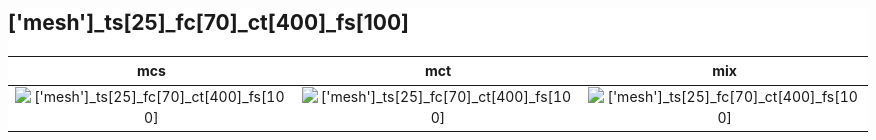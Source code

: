 ## ['mesh']_ts[25]_fc[70]_ct[400]_fs[100]

|mcs|mct|mix|
|:---:|:---:|:---:|
|![['mesh']_ts[25]_fc[70]_ct[400]_fs[100]](mcs/TC-DS-lf_['mesh']_ts[25]_fc[70]_ct[400]_fs[100]__l_lt_norm_leg-r1_1.1x1.1.svg "['mesh']_ts[25]_fc[70]_ct[400]_fs[100]")|![['mesh']_ts[25]_fc[70]_ct[400]_fs[100]](mct/TC-DS-lf_['mesh']_ts[25]_fc[70]_ct[400]_fs[100]__l_lt_norm_leg-r1_1.1x1.1.svg "['mesh']_ts[25]_fc[70]_ct[400]_fs[100]")|![['mesh']_ts[25]_fc[70]_ct[400]_fs[100]](mix/TC-DS-lf_['mesh']_ts[25]_fc[70]_ct[400]_fs[100]__l_lt_norm_leg-r1_1.1x1.1.svg "['mesh']_ts[25]_fc[70]_ct[400]_fs[100]")|
